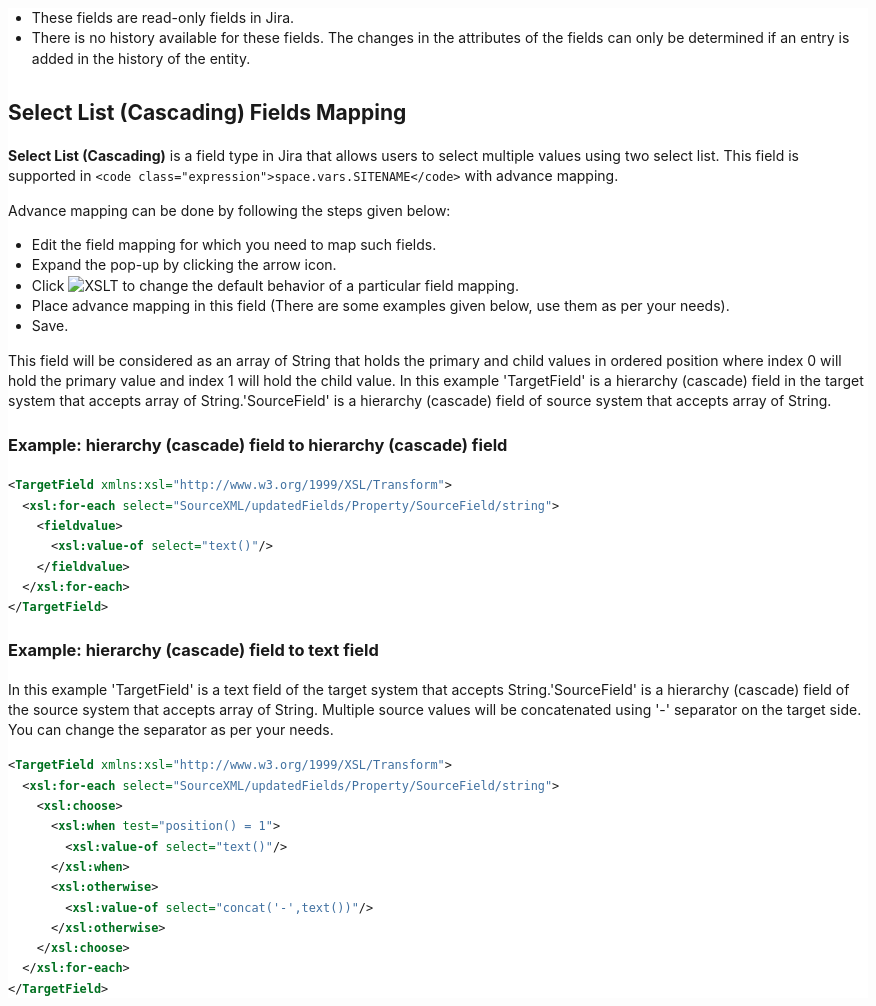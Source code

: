* These fields are read-only fields in Jira.
* There is no history available for these fields. The changes in the attributes of the fields can only be determined if an entry is added in the history of the entity.

## Select List (Cascading) Fields Mapping

**Select List (Cascading)** is a field type in Jira that allows users to select multiple values using two select list. This field is supported in `<code class="expression">space.vars.SITENAME</code>` with advance mapping.

Advance mapping can be done by following the steps given below:

* Edit the field mapping for which you need to map such fields.
* Expand the pop-up by clicking the arrow icon.
* Click ![XSLT](../assets/XSLT_icon_blue.png) to change the default behavior of a particular field mapping.
* Place advance mapping in this field (There are some examples given below, use them as per your needs).
* Save.

This field will be considered as an array of String that holds the primary and child values in ordered position where index 0 will hold the primary value and index 1 will hold the child value. In this example 'TargetField' is a hierarchy (cascade) field in the target system that accepts array of String.'SourceField' is a hierarchy (cascade) field of source system that accepts array of String.

### Example: hierarchy (cascade) field to hierarchy (cascade) field

```xml
<TargetField xmlns:xsl="http://www.w3.org/1999/XSL/Transform">
  <xsl:for-each select="SourceXML/updatedFields/Property/SourceField/string">
    <fieldvalue>
      <xsl:value-of select="text()"/>
    </fieldvalue>
  </xsl:for-each>
</TargetField>
```

### Example: hierarchy (cascade) field to text field

In this example 'TargetField' is a text field of the target system that accepts String.'SourceField' is a hierarchy (cascade) field of the source system that accepts array of String. Multiple source values will be concatenated using '-' separator on the target side. You can change the separator as per your needs.

```xml
<TargetField xmlns:xsl="http://www.w3.org/1999/XSL/Transform">
  <xsl:for-each select="SourceXML/updatedFields/Property/SourceField/string">
    <xsl:choose>
      <xsl:when test="position() = 1">
        <xsl:value-of select="text()"/>
      </xsl:when>
      <xsl:otherwise>
        <xsl:value-of select="concat('-',text())"/>
      </xsl:otherwise>
    </xsl:choose>
  </xsl:for-each>
</TargetField>
```
